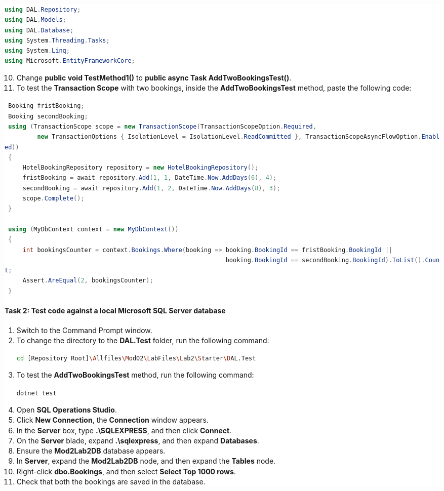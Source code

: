    ```cs
   using DAL.Repository;
   using DAL.Models;
   using DAL.Database;
   using System.Threading.Tasks;
   using System.Linq;
   using Microsoft.EntityFrameworkCore;
   ```
10. Change **public void TestMethod1()** to **public async Task AddTwoBookingsTest()**.
11. To test the **Transaction Scope** with two bookings, inside the **AddTwoBookingsTest** method, paste the following code:
   ```cs
    Booking fristBooking;
    Booking secondBooking;
    using (TransactionScope scope = new TransactionScope(TransactionScopeOption.Required,
            new TransactionOptions { IsolationLevel = IsolationLevel.ReadCommitted }, TransactionScopeAsyncFlowOption.Enabled))
    {
        HotelBookingRepository repository = new HotelBookingRepository();
        fristBooking = await repository.Add(1, 1, DateTime.Now.AddDays(6), 4);
        secondBooking = await repository.Add(1, 2, DateTime.Now.AddDays(8), 3);
        scope.Complete();
    }

    using (MyDbContext context = new MyDbContext())
    {
        int bookingsCounter = context.Bookings.Where(booking => booking.BookingId == fristBooking.BookingId ||
                                                                booking.BookingId == secondBooking.BookingId).ToList().Count;
        Assert.AreEqual(2, bookingsCounter);
    }
   ```

#### Task 2: Test code against a local Microsoft SQL Server database

1. Switch to the Command Prompt window.
2. To change the directory to the **DAL.Test** folder, run the following command:
   ```bash
   cd [Repository Root]\Allfiles\Mod02\LabFiles\Lab2\Starter\DAL.Test
   ```
3. To test the **AddTwoBookingsTest** method, run the following command:
   ```bash
   dotnet test
   ```
4. Open **SQL Operations Studio**.
5. Click **New Connection**, the **Connection** window appears.
6. In the **Server** box, type **.\SQLEXPRESS**, and then click **Connect**.
7. On the **Server** blade, expand **.\sqlexpress**, and then expand **Databases**.
8. Ensure the **Mod2Lab2DB** database appears.
9. In **Server**, expand the **Mod2Lab2DB** node, and then expand the **Tables** node.
10. Right-click **dbo.Bookings**, and then select **Select Top 1000 rows**.
11. Check that both the bookings are saved in the database.
